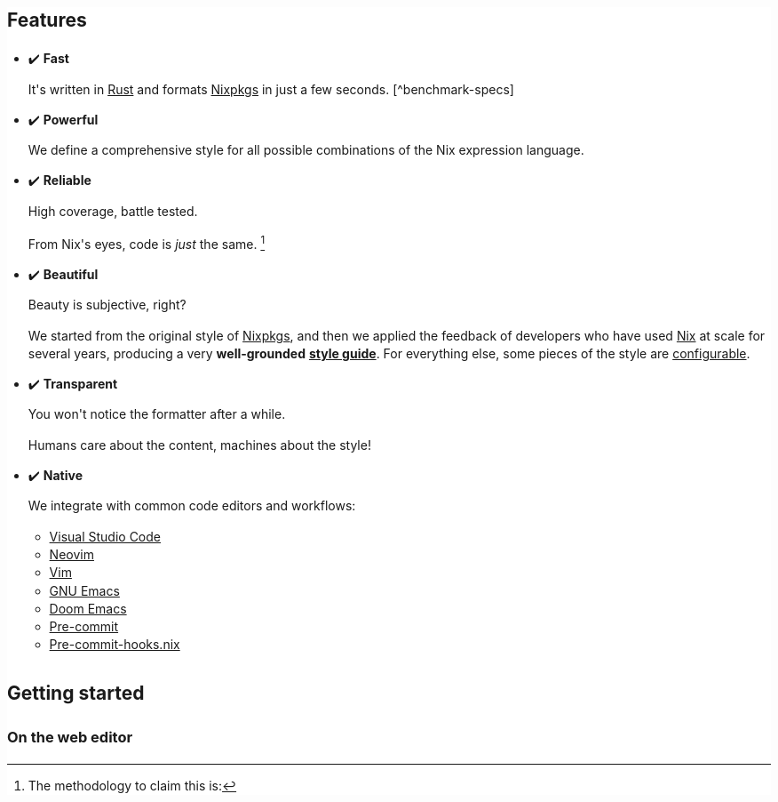 ## Features

- ✔️ **Fast**

  It's written in [Rust](https://www.rust-lang.org/)
  and formats [Nixpkgs](https://github.com/NixOS/nixpkgs)
  in just a few seconds.
  [^benchmark-specs]

- ✔️ **Powerful**

  We define a comprehensive style
  for all possible combinations of the Nix expression language.

- ✔️ **Reliable**

  High coverage, battle tested.

  From Nix's eyes, code is _just_ the same.
  [^semantic-changes]

- ✔️ **Beautiful**

  Beauty is subjective, right?

  We started from the original style of
  [Nixpkgs](https://github.com/NixOS/nixpkgs),
  and then we applied the feedback of developers
  who have used [Nix](https://nixos.org) at scale
  for several years,
  producing a very **well-grounded** [**style guide**](./STYLE.md).
  For everything else, some pieces of the style are [configurable](#experimental-configuration-options).

- ✔️ **Transparent**

  You won't notice the formatter after a while.

  Humans care about the content,
  machines about the style!

- ✔️ **Native**

  We integrate with common code editors and workflows:

  - [Visual Studio Code](https://marketplace.visualstudio.com/items?itemName=kamadorueda.alejandra)
  - [Neovim](./integrations/neovim/README.md)
  - [Vim](./integrations/vim/README.md)
  - [GNU Emacs](./integrations/gnu-emacs/README.md)
  - [Doom Emacs](./integrations/doom-emacs/README.md)
  - [Pre-commit](./integrations/pre-commit/README.md)
  - [Pre-commit-hooks.nix](./integrations/pre-commit-hooks-nix/README.md)

## Getting started

### On the web editor


[^semantic-changes]: The methodology to claim this is: